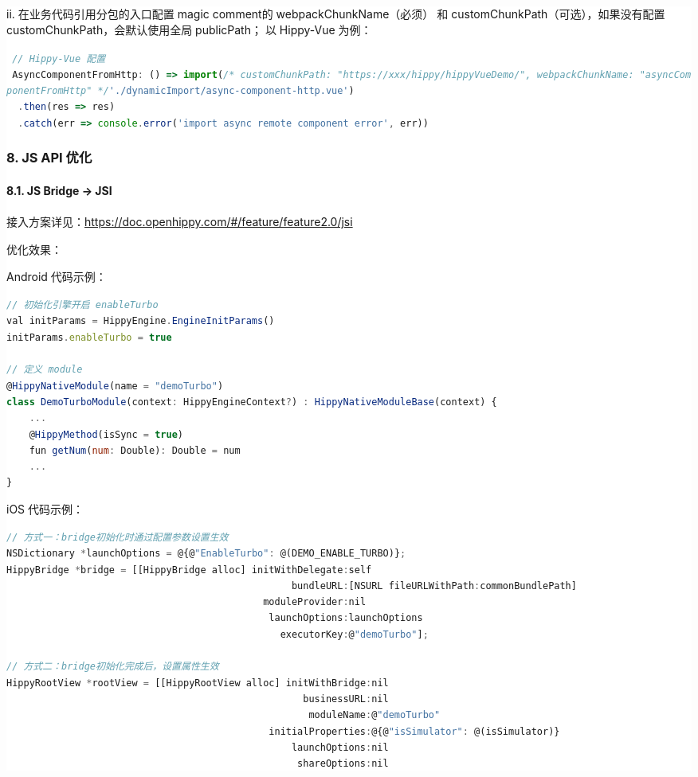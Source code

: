



ii. 在业务代码引用分包的入口配置 magic comment的 webpackChunkName（必须） 和 customChunkPath（可选），如果没有配置customChunkPath，会默认使用全局 publicPath； 以 Hippy-Vue 为例：



``` javascript
 // Hippy-Vue 配置
 AsyncComponentFromHttp: () => import(/* customChunkPath: "https://xxx/hippy/hippyVueDemo/", webpackChunkName: "asyncComponentFromHttp" */'./dynamicImport/async-component-http.vue')
  .then(res => res)
  .catch(err => console.error('import async remote component error', err))
```









### **8.**     **JS API 优化**

#### **8.1.**     **JS Bridge -> JSI**

​接入方案详见：https://doc.openhippy.com/#/feature/feature2.0/jsi

​优化效果：

Android 代码示例：



``` javascript
// 初始化引擎开启 enableTurbo
val initParams = HippyEngine.EngineInitParams()
initParams.enableTurbo = true

// 定义 module
@HippyNativeModule(name = "demoTurbo")
class DemoTurboModule(context: HippyEngineContext?) : HippyNativeModuleBase(context) {
    ...
    @HippyMethod(isSync = true)
    fun getNum(num: Double): Double = num
    ...
}
```





​iOS 代码示例：



``` javascript
// 方式一：bridge初始化时通过配置参数设置生效
NSDictionary *launchOptions = @{@"EnableTurbo": @(DEMO_ENABLE_TURBO)};
HippyBridge *bridge = [[HippyBridge alloc] initWithDelegate:self
                                                  bundleURL:[NSURL fileURLWithPath:commonBundlePath]
                                             moduleProvider:nil
                                              launchOptions:launchOptions
                                                executorKey:@"demoTurbo"];

// 方式二：bridge初始化完成后，设置属性生效
HippyRootView *rootView = [[HippyRootView alloc] initWithBridge:nil
                                                    businessURL:nil
                                                     moduleName:@"demoTurbo" 
                                              initialProperties:@{@"isSimulator": @(isSimulator)} 
                                                  launchOptions:nil 
                                                   shareOptions:nil 
```